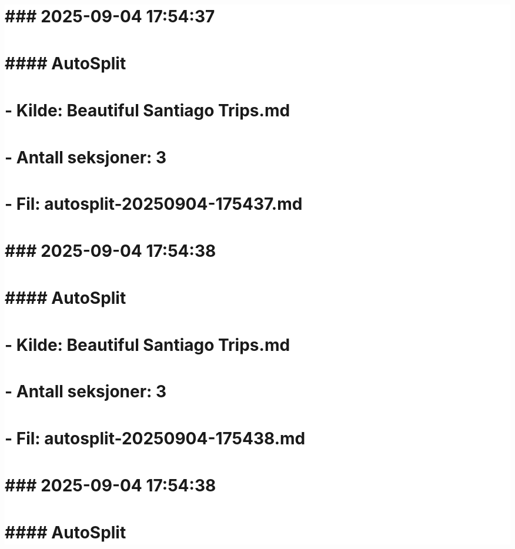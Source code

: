 #

# \### 2025-09-04 17:54:37

# \#### AutoSplit

# \- Kilde: Beautiful Santiago Trips.md

# \- Antall seksjoner: 3

# \- Fil: autosplit-20250904-175437.md

#

#

#

#

# \### 2025-09-04 17:54:38

# \#### AutoSplit

# \- Kilde: Beautiful Santiago Trips.md

# \- Antall seksjoner: 3

# \- Fil: autosplit-20250904-175438.md

#

#

#

#

# \### 2025-09-04 17:54:38

# \#### AutoSplit
